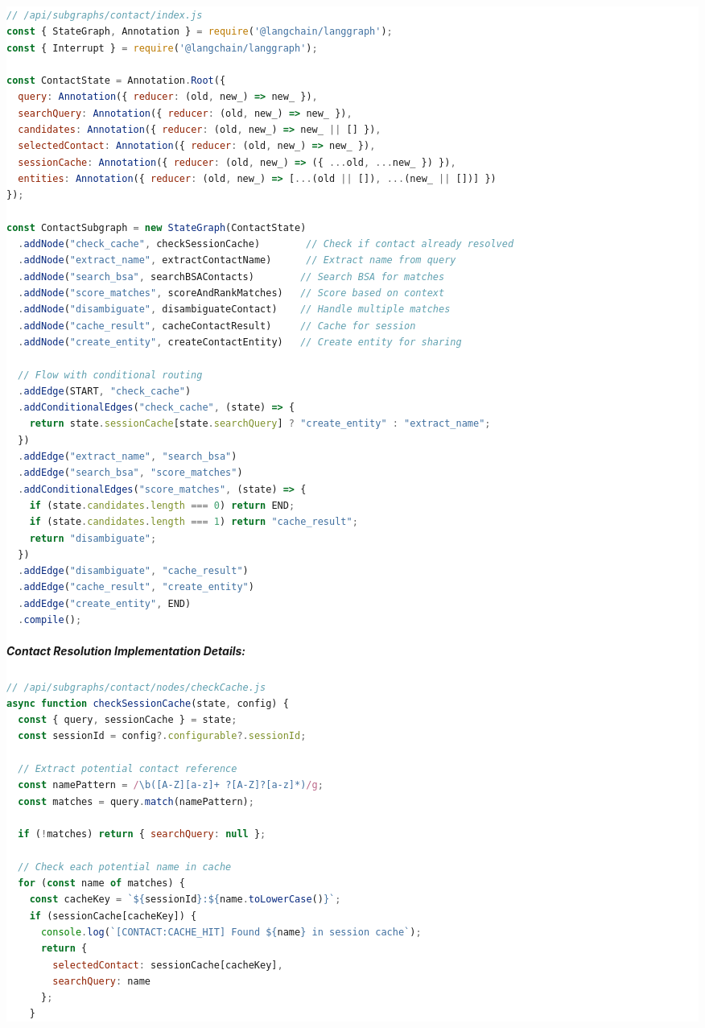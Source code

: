 ```javascript
// /api/subgraphs/contact/index.js
const { StateGraph, Annotation } = require('@langchain/langgraph');
const { Interrupt } = require('@langchain/langgraph');

const ContactState = Annotation.Root({
  query: Annotation({ reducer: (old, new_) => new_ }),
  searchQuery: Annotation({ reducer: (old, new_) => new_ }),
  candidates: Annotation({ reducer: (old, new_) => new_ || [] }),
  selectedContact: Annotation({ reducer: (old, new_) => new_ }),
  sessionCache: Annotation({ reducer: (old, new_) => ({ ...old, ...new_ }) }),
  entities: Annotation({ reducer: (old, new_) => [...(old || []), ...(new_ || [])] })
});

const ContactSubgraph = new StateGraph(ContactState)
  .addNode("check_cache", checkSessionCache)        // Check if contact already resolved
  .addNode("extract_name", extractContactName)      // Extract name from query
  .addNode("search_bsa", searchBSAContacts)        // Search BSA for matches
  .addNode("score_matches", scoreAndRankMatches)   // Score based on context
  .addNode("disambiguate", disambiguateContact)    // Handle multiple matches
  .addNode("cache_result", cacheContactResult)     // Cache for session
  .addNode("create_entity", createContactEntity)   // Create entity for sharing
  
  // Flow with conditional routing
  .addEdge(START, "check_cache")
  .addConditionalEdges("check_cache", (state) => {
    return state.sessionCache[state.searchQuery] ? "create_entity" : "extract_name";
  })
  .addEdge("extract_name", "search_bsa")
  .addEdge("search_bsa", "score_matches")
  .addConditionalEdges("score_matches", (state) => {
    if (state.candidates.length === 0) return END;
    if (state.candidates.length === 1) return "cache_result";
    return "disambiguate";
  })
  .addEdge("disambiguate", "cache_result")
  .addEdge("cache_result", "create_entity")
  .addEdge("create_entity", END)
  .compile();
```

##### Contact Resolution Implementation Details:

```javascript
// /api/subgraphs/contact/nodes/checkCache.js
async function checkSessionCache(state, config) {
  const { query, sessionCache } = state;
  const sessionId = config?.configurable?.sessionId;
  
  // Extract potential contact reference
  const namePattern = /\b([A-Z][a-z]+ ?[A-Z]?[a-z]*)/g;
  const matches = query.match(namePattern);
  
  if (!matches) return { searchQuery: null };
  
  // Check each potential name in cache
  for (const name of matches) {
    const cacheKey = `${sessionId}:${name.toLowerCase()}`;
    if (sessionCache[cacheKey]) {
      console.log(`[CONTACT:CACHE_HIT] Found ${name} in session cache`);
      return {
        selectedContact: sessionCache[cacheKey],
        searchQuery: name
      };
    }
```
